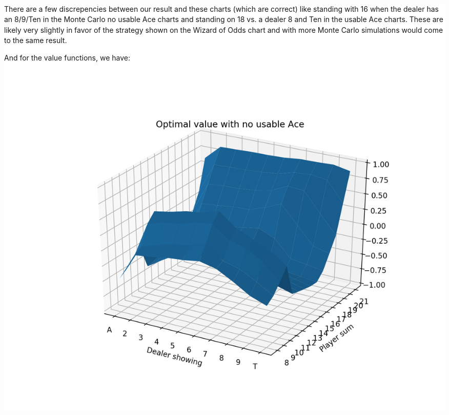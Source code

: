 There are a few discrepencies between our result and these charts (which are correct) like standing with 16 when the dealer has an 8/9/Ten in the Monte Carlo no usable Ace charts and standing on 18 vs. a dealer 8 and Ten in the usable Ace charts. These are likely very slightly in favor of the strategy shown on the Wizard of Odds chart and with more Monte Carlo simulations would come to the same result. 

And for the value functions, we have: 

![](../assets/blackjack_figures/optimalvaluenoace_dd.png)
